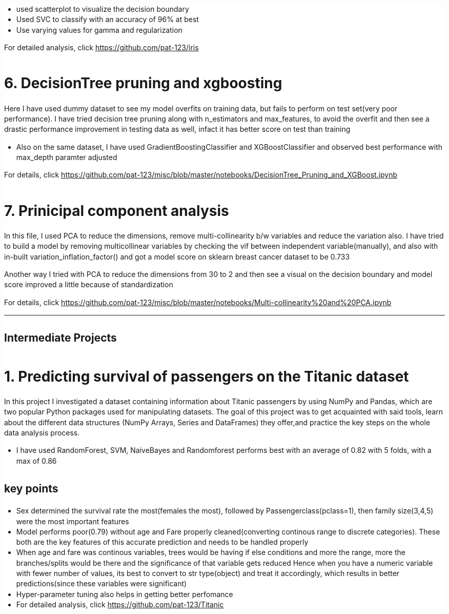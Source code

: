 - used scatterplot to visualize the decision boundary
- Used SVC to classify with an accuracy of 96% at best 
- Use varying values for gamma and regularization

For detailed analysis, click https://github.com/pat-123/iris

# 6. DecisionTree pruning and xgboosting

Here I have used dummy dataset to see my model overfits on training data, but fails to perform on test set(very poor performance). I have tried decision tree pruning along with n_estimators and max_features, to avoid the overfit and then see a drastic performance improvement in testing data as well, infact it has better score on test than training

- Also on the same dataset, I have used GradientBoostingClassifier and XGBoostClassifier and observed best performance with max_depth paramter adjusted

For details, click https://github.com/pat-123/misc/blob/master/notebooks/DecisionTree_Pruning_and_XGBoost.ipynb

# 7. Prinicipal component analysis

In this file, I used PCA to reduce the dimensions, remove multi-collinearity b/w variables and reduce the variation also.
I have tried to build a model by removing multicollinear variables by checking the vif between independent variable(manually), and also with in-built variation_inflation_factor() and got a model score on sklearn breast cancer dataset to be 0.733

Another way I tried with PCA to reduce the dimensions from 30 to 2 and then see a visual on the decision boundary and model score improved a little because of standardization

For details, click https://github.com/pat-123/misc/blob/master/notebooks/Multi-collinearity%20and%20PCA.ipynb

--------------------------------------------------------------------------
Intermediate Projects
--------------------------------------------------------------------------
# 1. Predicting survival of passengers on the Titanic dataset

In this project I investigated a dataset containing information about Titanic passengers by using NumPy and Pandas, which are two popular Python packages used for manipulating datasets. The goal of this project was to get acquainted with said tools, learn about the different data structures (NumPy Arrays, Series and DataFrames) they offer,and practice the key steps on the whole data analysis process.
- I have used RandomForest, SVM, NaiveBayes and Randomforest performs best with an average of 0.82 with 5 folds, with a max of 0.86
## key points
- Sex determined the survival rate the most(females the most), followed by Passengerclass(pclass=1), then family size(3,4,5) were the most important features
- Model performs poor(0.79) without age and Fare properly cleaned(converting continous range to discrete categories). These both are the key features of this accurate prediction and needs to be handled properly
- When age and fare was continous variables, trees would be having if else conditions and more the range, more the branches/splits would be there and the significance of that variable gets reduced
Hence when you have a numeric variable with fewer number of values, its best to convert to str type(object) and treat it accordingly, which results in better predictions(since these variables were significant)
- Hyper-parameter tuning also helps in getting better perfomance
- For detailed analysis, click https://github.com/pat-123/Titanic
